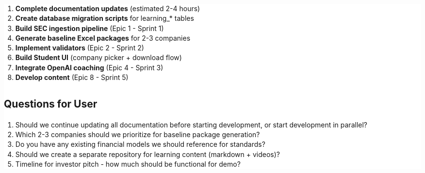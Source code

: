 1. **Complete documentation updates** (estimated 2-4 hours)
2. **Create database migration scripts** for learning_* tables
3. **Build SEC ingestion pipeline** (Epic 1 - Sprint 1)
4. **Generate baseline Excel packages** for 2-3 companies
5. **Implement validators** (Epic 2 - Sprint 2)
6. **Build Student UI** (company picker + download flow)
7. **Integrate OpenAI coaching** (Epic 4 - Sprint 3)
8. **Develop content** (Epic 8 - Sprint 5)

## Questions for User

1. Should we continue updating all documentation before starting development, or start development in parallel?
2. Which 2-3 companies should we prioritize for baseline package generation?
3. Do you have any existing financial models we should reference for standards?
4. Should we create a separate repository for learning content (markdown + videos)?
5. Timeline for investor pitch - how much should be functional for demo?

